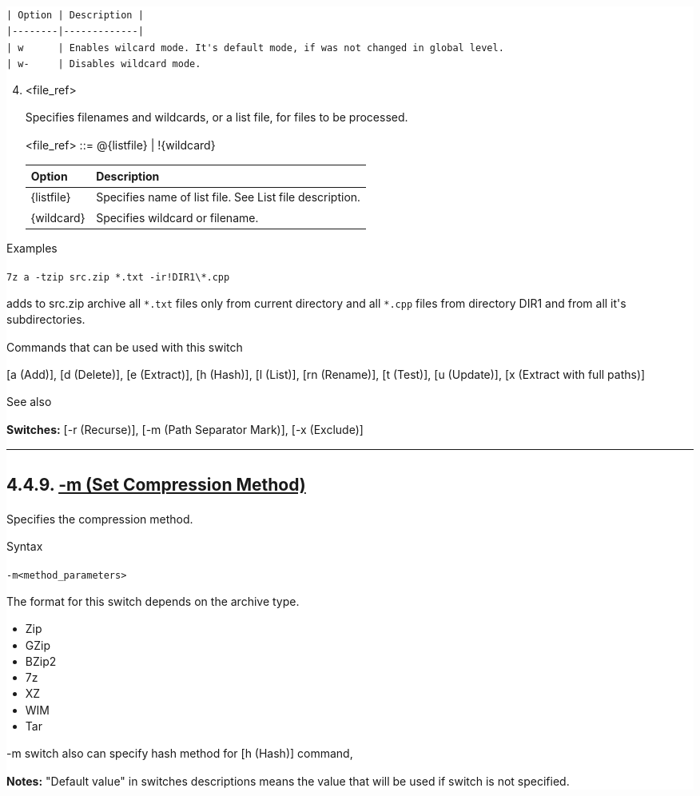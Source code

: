 
    | Option | Description |
    |--------|-------------|
    | w      | Enables wilcard mode. It's default mode, if was not changed in global level.
    | w-     | Disables wildcard mode.

4. <file_ref>

    Specifies filenames and wildcards, or a list file, for files to be processed.

    <file_ref> ::= @{listfile} | !{wildcard}

    |   Option   |                       Description                       |
    |------------|---------------------------------------------------------|
    | {listfile} | Specifies name of list file. See List file description. |
    | {wildcard} | Specifies wildcard or filename.                         |

Examples

    7z a -tzip src.zip *.txt -ir!DIR1\*.cpp

adds to src.zip archive all `*.txt` files only from current directory and all `*.cpp` files from directory DIR1 and from all it's subdirectories.

Commands that can be used with this switch

[a (Add)], [d (Delete)], [e (Extract)], [h (Hash)], [l (List)], [rn (Rename)], [t (Test)], [u (Update)], [x (Extract with full paths)]

See also

**Switches:** [-r (Recurse)], [-m (Path Separator Mark)], [-x (Exclude)]

________________________________________________________________________
4.4.9. [-m (Set Compression Method)](cmdline/switches/method.htm)
----------------------------------------------------

Specifies the compression method.

Syntax

    -m<method_parameters>

The format for this switch depends on the archive type.

*   Zip
*   GZip
*   BZip2
*   7z
*   XZ
*   WIM
*   Tar

-m switch also can specify hash method for [h (Hash)] command,

**Notes:** "Default value" in switches descriptions means the value that will be used if switch is not specified.
